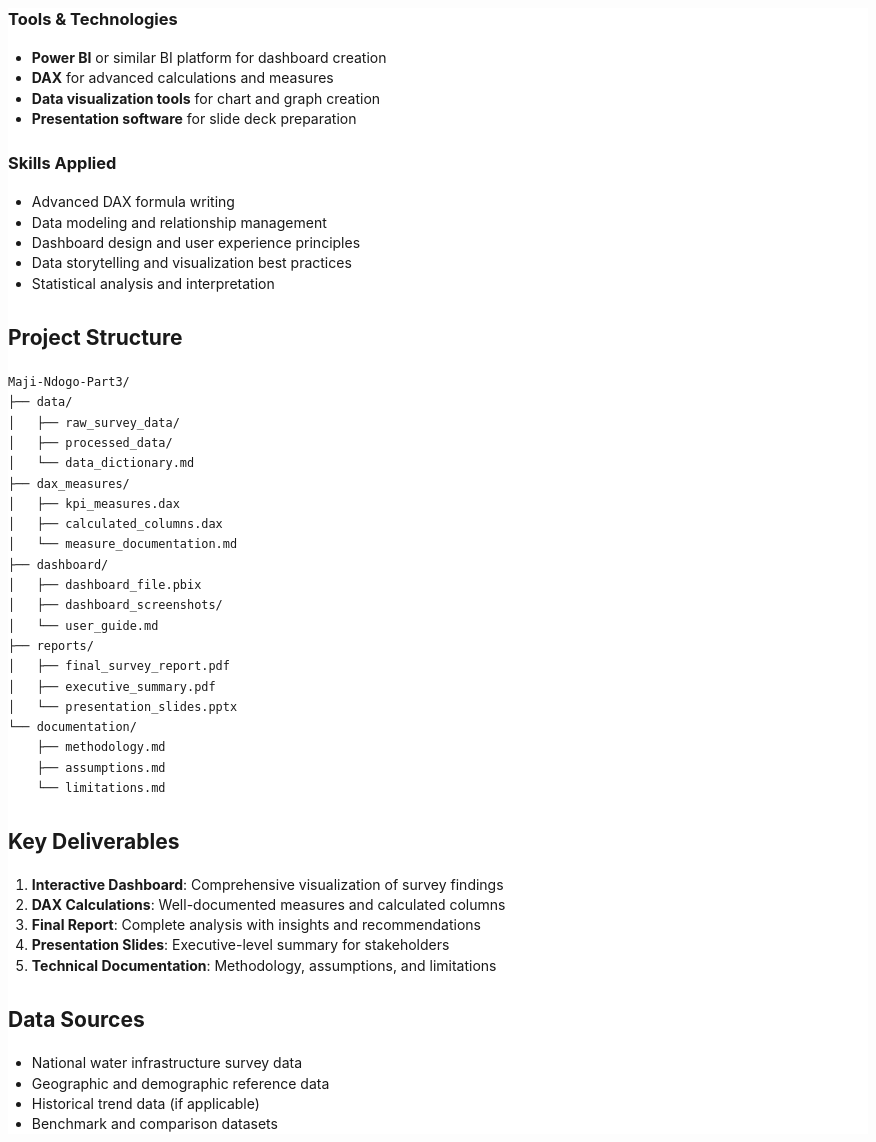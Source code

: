 ### Tools & Technologies
- **Power BI** or similar BI platform for dashboard creation
- **DAX** for advanced calculations and measures
- **Data visualization tools** for chart and graph creation
- **Presentation software** for slide deck preparation

### Skills Applied
- Advanced DAX formula writing
- Data modeling and relationship management
- Dashboard design and user experience principles
- Data storytelling and visualization best practices
- Statistical analysis and interpretation

## Project Structure

```
Maji-Ndogo-Part3/
├── data/
│   ├── raw_survey_data/
│   ├── processed_data/
│   └── data_dictionary.md
├── dax_measures/
│   ├── kpi_measures.dax
│   ├── calculated_columns.dax
│   └── measure_documentation.md
├── dashboard/
│   ├── dashboard_file.pbix
│   ├── dashboard_screenshots/
│   └── user_guide.md
├── reports/
│   ├── final_survey_report.pdf
│   ├── executive_summary.pdf
│   └── presentation_slides.pptx
└── documentation/
    ├── methodology.md
    ├── assumptions.md
    └── limitations.md
```

## Key Deliverables

1. **Interactive Dashboard**: Comprehensive visualization of survey findings
2. **DAX Calculations**: Well-documented measures and calculated columns
3. **Final Report**: Complete analysis with insights and recommendations
4. **Presentation Slides**: Executive-level summary for stakeholders
5. **Technical Documentation**: Methodology, assumptions, and limitations

## Data Sources

- National water infrastructure survey data
- Geographic and demographic reference data
- Historical trend data (if applicable)
- Benchmark and comparison datasets
